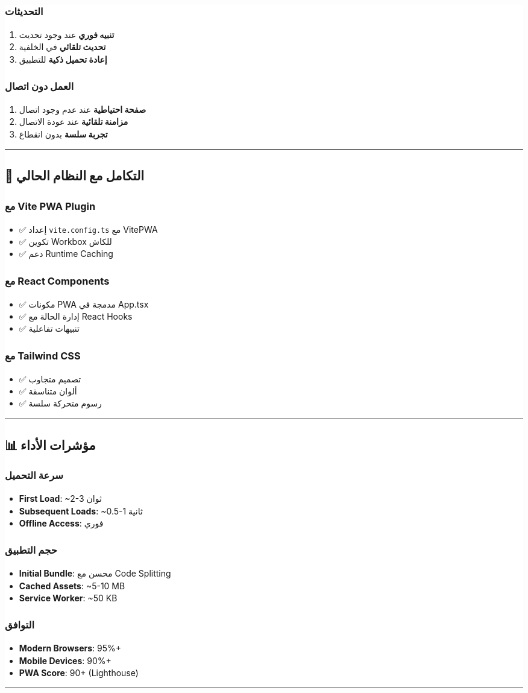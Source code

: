 ### **التحديثات**
1. **تنبيه فوري** عند وجود تحديث
2. **تحديث تلقائي** في الخلفية
3. **إعادة تحميل ذكية** للتطبيق

### **العمل دون اتصال**
1. **صفحة احتياطية** عند عدم وجود اتصال
2. **مزامنة تلقائية** عند عودة الاتصال
3. **تجربة سلسة** بدون انقطاع

---

## 🔧 التكامل مع النظام الحالي

### **مع Vite PWA Plugin**
- ✅ إعداد `vite.config.ts` مع VitePWA
- ✅ تكوين Workbox للكاش
- ✅ دعم Runtime Caching

### **مع React Components**
- ✅ مكونات PWA مدمجة في App.tsx
- ✅ إدارة الحالة مع React Hooks
- ✅ تنبيهات تفاعلية

### **مع Tailwind CSS**
- ✅ تصميم متجاوب
- ✅ ألوان متناسقة
- ✅ رسوم متحركة سلسة

---

## 📊 مؤشرات الأداء

### **سرعة التحميل**
- **First Load**: ~2-3 ثوان
- **Subsequent Loads**: ~0.5-1 ثانية
- **Offline Access**: فوري

### **حجم التطبيق**
- **Initial Bundle**: محسن مع Code Splitting
- **Cached Assets**: ~5-10 MB
- **Service Worker**: ~50 KB

### **التوافق**
- **Modern Browsers**: 95%+
- **Mobile Devices**: 90%+
- **PWA Score**: 90+ (Lighthouse)

---